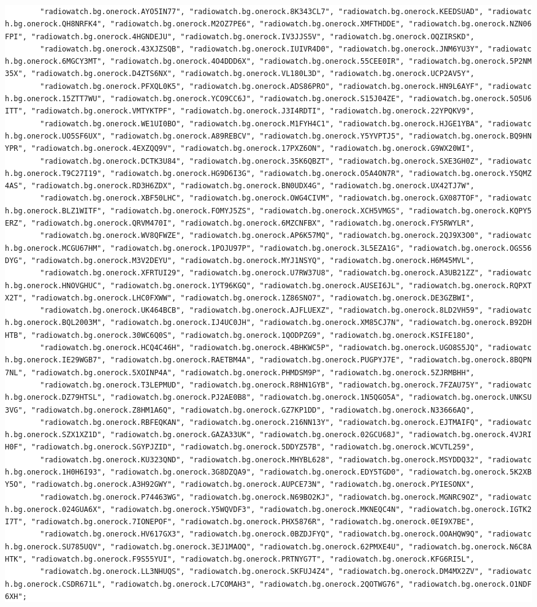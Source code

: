             "radiowatch.bg.onerock.AYO5IN77", "radiowatch.bg.onerock.8K343CL7", "radiowatch.bg.onerock.KEEDSUAD", "radiowatch.bg.onerock.QH8NRFK4", "radiowatch.bg.onerock.M2OZ7PE6", "radiowatch.bg.onerock.XMFTHDDE", "radiowatch.bg.onerock.NZN06FPI", "radiowatch.bg.onerock.4HGNDEJU", "radiowatch.bg.onerock.IV3JJS5V", "radiowatch.bg.onerock.OQZIRSKD", 
            "radiowatch.bg.onerock.43XJZSQB", "radiowatch.bg.onerock.IUIVR4D0", "radiowatch.bg.onerock.JNM6YU3Y", "radiowatch.bg.onerock.6MGCY3MT", "radiowatch.bg.onerock.4O4DDD6X", "radiowatch.bg.onerock.55CEE0IR", "radiowatch.bg.onerock.5P2NM35X", "radiowatch.bg.onerock.D4ZTS6NX", "radiowatch.bg.onerock.VL180L3D", "radiowatch.bg.onerock.UCP2AV5Y", 
            "radiowatch.bg.onerock.PFXQL0K5", "radiowatch.bg.onerock.ADS86PRO", "radiowatch.bg.onerock.HN9L6AYF", "radiowatch.bg.onerock.15ZTT7WU", "radiowatch.bg.onerock.YCO9CC6J", "radiowatch.bg.onerock.S15J04ZE", "radiowatch.bg.onerock.5O5U6ITT", "radiowatch.bg.onerock.VMTYKTPF", "radiowatch.bg.onerock.J3I4RDTI", "radiowatch.bg.onerock.22YPQKV9", 
            "radiowatch.bg.onerock.WE1UI0BO", "radiowatch.bg.onerock.M1FYH4C1", "radiowatch.bg.onerock.HJGE1YBA", "radiowatch.bg.onerock.UO5SF6UX", "radiowatch.bg.onerock.A89REBCV", "radiowatch.bg.onerock.Y5YVPTJ5", "radiowatch.bg.onerock.BQ9HNYPR", "radiowatch.bg.onerock.4EXZQQ9V", "radiowatch.bg.onerock.17PXZ6ON", "radiowatch.bg.onerock.G9WX20WI", 
            "radiowatch.bg.onerock.DCTK3U84", "radiowatch.bg.onerock.35K6QBZT", "radiowatch.bg.onerock.SXE3GH0Z", "radiowatch.bg.onerock.T9C27I19", "radiowatch.bg.onerock.HG9D6I3G", "radiowatch.bg.onerock.O5A4ON7R", "radiowatch.bg.onerock.Y5QMZ4AS", "radiowatch.bg.onerock.RD3H6ZDX", "radiowatch.bg.onerock.BN0UDX4G", "radiowatch.bg.onerock.UX42TJ7W", 
            "radiowatch.bg.onerock.XBF50LHC", "radiowatch.bg.onerock.OWG4CIVM", "radiowatch.bg.onerock.GX087TOF", "radiowatch.bg.onerock.BLZ1WITF", "radiowatch.bg.onerock.FOMYJ5ZS", "radiowatch.bg.onerock.XCH5VMGS", "radiowatch.bg.onerock.KQPY5ERZ", "radiowatch.bg.onerock.QRVM470I", "radiowatch.bg.onerock.6MZCNFBX", "radiowatch.bg.onerock.FY5RWYLR", 
            "radiowatch.bg.onerock.WV8QFWZE", "radiowatch.bg.onerock.AP6K57MQ", "radiowatch.bg.onerock.2QJ9X3O0", "radiowatch.bg.onerock.MCGU67HM", "radiowatch.bg.onerock.1POJU97P", "radiowatch.bg.onerock.3L5EZA1G", "radiowatch.bg.onerock.OGS56DYG", "radiowatch.bg.onerock.M3V2DEYU", "radiowatch.bg.onerock.MYJ1NSYQ", "radiowatch.bg.onerock.H6M45MVL", 
            "radiowatch.bg.onerock.XFRTUI29", "radiowatch.bg.onerock.U7RW37U8", "radiowatch.bg.onerock.A3UB21ZZ", "radiowatch.bg.onerock.HNOVGHUC", "radiowatch.bg.onerock.1YT96KGQ", "radiowatch.bg.onerock.AUSEI6JL", "radiowatch.bg.onerock.RQPXTX2T", "radiowatch.bg.onerock.LHC0FXWW", "radiowatch.bg.onerock.1Z86SNO7", "radiowatch.bg.onerock.DE3GZBWI", 
            "radiowatch.bg.onerock.UK464BCB", "radiowatch.bg.onerock.AJFLUEXZ", "radiowatch.bg.onerock.8LD2VH59", "radiowatch.bg.onerock.BQL2003M", "radiowatch.bg.onerock.IJ4UC0JH", "radiowatch.bg.onerock.XM85CJ7N", "radiowatch.bg.onerock.B92DHHTB", "radiowatch.bg.onerock.30WC6Q0S", "radiowatch.bg.onerock.1QODPZG9", "radiowatch.bg.onerock.KSIFE18O", 
            "radiowatch.bg.onerock.HCQ4C46H", "radiowatch.bg.onerock.4BHKWC5P", "radiowatch.bg.onerock.UGO8S5JQ", "radiowatch.bg.onerock.IE29WGB7", "radiowatch.bg.onerock.RAETBM4A", "radiowatch.bg.onerock.PUGPYJ7E", "radiowatch.bg.onerock.8BQPN7NL", "radiowatch.bg.onerock.5XOINP4A", "radiowatch.bg.onerock.PHMDSM9P", "radiowatch.bg.onerock.5ZJRMBHH", 
            "radiowatch.bg.onerock.T3LEPMUD", "radiowatch.bg.onerock.R8HN1GYB", "radiowatch.bg.onerock.7FZAU75Y", "radiowatch.bg.onerock.DZ79HTSL", "radiowatch.bg.onerock.PJ2AE0B8", "radiowatch.bg.onerock.1N5QGO5A", "radiowatch.bg.onerock.UNKSU3VG", "radiowatch.bg.onerock.Z8HM1A6Q", "radiowatch.bg.onerock.GZ7KP1DD", "radiowatch.bg.onerock.N33666AQ", 
            "radiowatch.bg.onerock.RBFEQKAN", "radiowatch.bg.onerock.216NN13Y", "radiowatch.bg.onerock.EJTMAIFQ", "radiowatch.bg.onerock.SZX1XZ1D", "radiowatch.bg.onerock.GAZA33UK", "radiowatch.bg.onerock.02GCU68J", "radiowatch.bg.onerock.4VJRIH0F", "radiowatch.bg.onerock.SGYPJZID", "radiowatch.bg.onerock.5DDYZ57B", "radiowatch.bg.onerock.WCVTL259", 
            "radiowatch.bg.onerock.KU323QND", "radiowatch.bg.onerock.MHYBL628", "radiowatch.bg.onerock.MSYDDQ32", "radiowatch.bg.onerock.1H0H6I93", "radiowatch.bg.onerock.3G8DZQA9", "radiowatch.bg.onerock.EDY5TGD0", "radiowatch.bg.onerock.5K2XBY5O", "radiowatch.bg.onerock.A3H92GWY", "radiowatch.bg.onerock.AUPCE73N", "radiowatch.bg.onerock.PYIESONX", 
            "radiowatch.bg.onerock.P74463WG", "radiowatch.bg.onerock.N69BO2KJ", "radiowatch.bg.onerock.MGNRC9OZ", "radiowatch.bg.onerock.024GUA6X", "radiowatch.bg.onerock.Y5WQVDF3", "radiowatch.bg.onerock.MKNEQC4N", "radiowatch.bg.onerock.IGTK2I7T", "radiowatch.bg.onerock.7IONEPOF", "radiowatch.bg.onerock.PHX5876R", "radiowatch.bg.onerock.0EI9X7BE", 
            "radiowatch.bg.onerock.HV617GX3", "radiowatch.bg.onerock.0BZDJFYQ", "radiowatch.bg.onerock.OOAHQW9Q", "radiowatch.bg.onerock.SU785UQV", "radiowatch.bg.onerock.3EJ1MAOQ", "radiowatch.bg.onerock.62PMXE4U", "radiowatch.bg.onerock.N6C8AHTK", "radiowatch.bg.onerock.F9S55YUI", "radiowatch.bg.onerock.PRTNYG7T", "radiowatch.bg.onerock.KFG6RI5L", 
            "radiowatch.bg.onerock.LL3NHUQS", "radiowatch.bg.onerock.SKFUJ4Z4", "radiowatch.bg.onerock.DM4MX2ZV", "radiowatch.bg.onerock.CSDR671L", "radiowatch.bg.onerock.L7COMAH3", "radiowatch.bg.onerock.2QOTWG76", "radiowatch.bg.onerock.O1NDF6XH";
